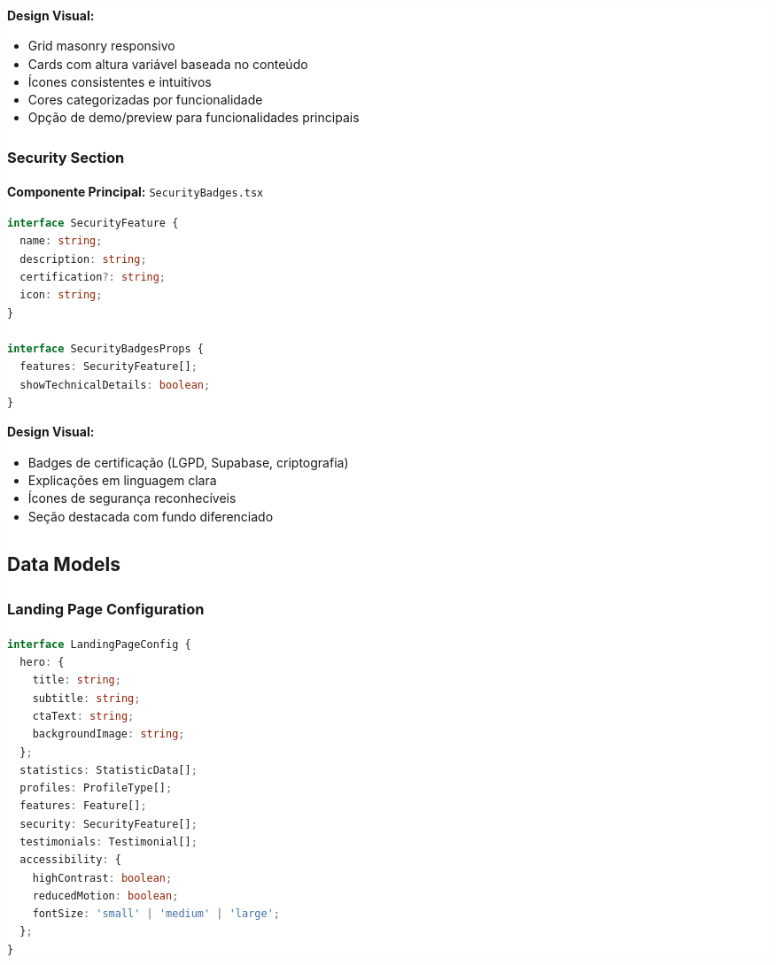 **Design Visual:**

- Grid masonry responsivo
- Cards com altura variável baseada no conteúdo
- Ícones consistentes e intuitivos
- Cores categorizadas por funcionalidade
- Opção de demo/preview para funcionalidades principais

### Security Section

**Componente Principal:** `SecurityBadges.tsx`

```typescript
interface SecurityFeature {
  name: string;
  description: string;
  certification?: string;
  icon: string;
}

interface SecurityBadgesProps {
  features: SecurityFeature[];
  showTechnicalDetails: boolean;
}
```

**Design Visual:**

- Badges de certificação (LGPD, Supabase, criptografia)
- Explicações em linguagem clara
- Ícones de segurança reconhecíveis
- Seção destacada com fundo diferenciado

## Data Models

### Landing Page Configuration

```typescript
interface LandingPageConfig {
  hero: {
    title: string;
    subtitle: string;
    ctaText: string;
    backgroundImage: string;
  };
  statistics: StatisticData[];
  profiles: ProfileType[];
  features: Feature[];
  security: SecurityFeature[];
  testimonials: Testimonial[];
  accessibility: {
    highContrast: boolean;
    reducedMotion: boolean;
    fontSize: 'small' | 'medium' | 'large';
  };
}
```
